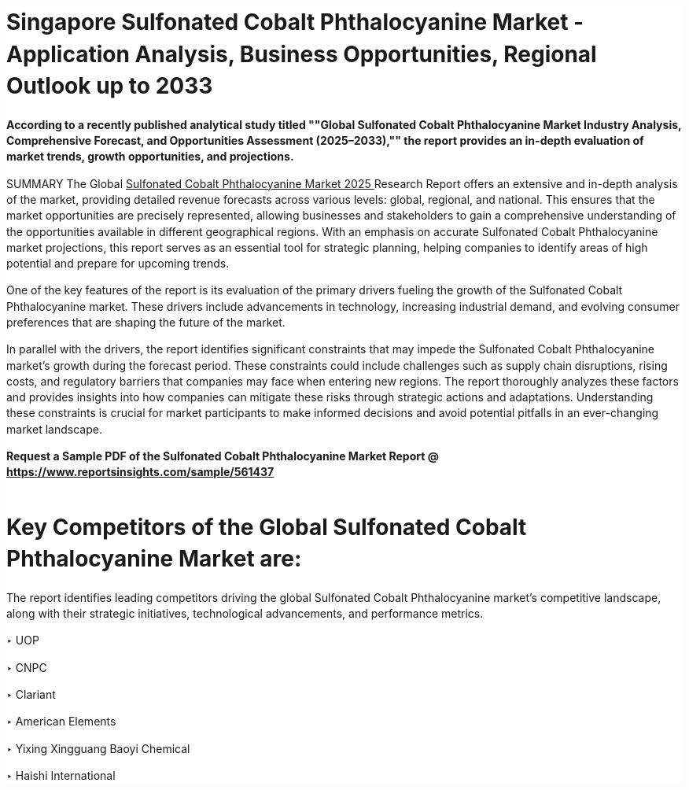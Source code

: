 # Singapore Sulfonated Cobalt Phthalocyanine Market - Application Analysis, Business Opportunities, Regional Outlook up to 2033

<strong>According to a recently published analytical study titled ""Global Sulfonated Cobalt Phthalocyanine Market Industry Analysis, Comprehensive Forecast, and Opportunities Assessment (2025–2033),"" the report provides an in-depth evaluation of market trends, growth opportunities, and projections.</strong>

SUMMARY The Global <a href=https://www.reportsinsights.com/sample/561437>Sulfonated Cobalt Phthalocyanine Market 2025 </a> Research Report offers an extensive and in-depth analysis of the market, providing detailed revenue forecasts across various levels: global, regional, and national. This ensures that the market opportunities are precisely represented, allowing businesses and stakeholders to gain a comprehensive understanding of the opportunities available in different geographical regions. With an emphasis on accurate Sulfonated Cobalt Phthalocyanine market projections, this report serves as an essential tool for strategic planning, helping companies to identify areas of high potential and prepare for upcoming trends.

One of the key features of the report is its evaluation of the primary drivers fueling the growth of the Sulfonated Cobalt Phthalocyanine market. These drivers include advancements in technology, increasing industrial demand, and evolving consumer preferences that are shaping the future of the market. 

In parallel with the drivers, the report identifies significant constraints that may impede the Sulfonated Cobalt Phthalocyanine market’s growth during the forecast period. These constraints could include challenges such as supply chain disruptions, rising costs, and regulatory barriers that companies may face when entering new regions. The report thoroughly analyzes these factors and provides insights into how companies can mitigate these risks through strategic actions and adaptations. Understanding these constraints is crucial for market participants to make informed decisions and avoid potential pitfalls in an ever-changing market landscape.

<strong>Request a Sample PDF of the Sulfonated Cobalt Phthalocyanine Market Report </strong><strong>@<a href=https://www.reportsinsights.com/sample/561437> https://www.reportsinsights.com/sample/561437</a></strong></font>

# <strong>Key Competitors of the Global Sulfonated Cobalt Phthalocyanine Market are:</strong>

The report identifies leading competitors driving the global Sulfonated Cobalt Phthalocyanine market’s competitive landscape, along with their strategic initiatives, technological advancements, and performance metrics.

‣ UOP

‣ CNPC

‣ Clariant

‣ American Elements

‣ Yixing Xingguang Baoyi Chemical

‣ Haishi International
